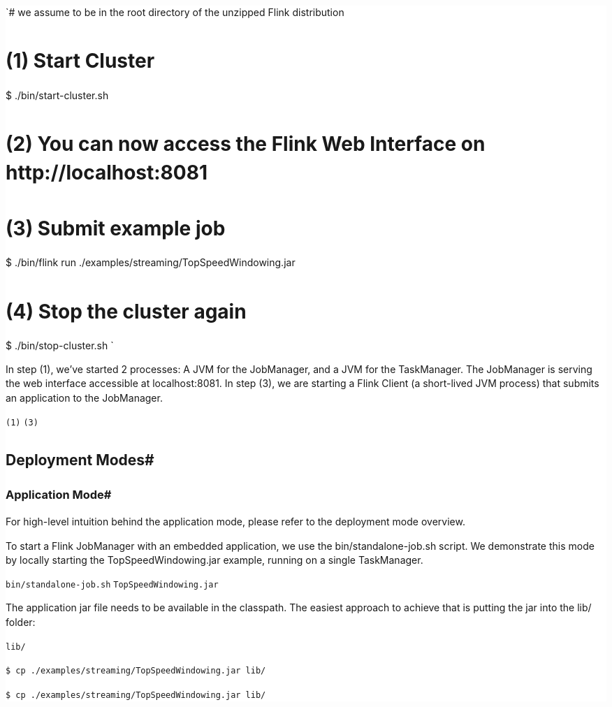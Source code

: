 `# we assume to be in the root directory of the unzipped Flink distribution

# (1) Start Cluster
$ ./bin/start-cluster.sh

# (2) You can now access the Flink Web Interface on http://localhost:8081

# (3) Submit example job
$ ./bin/flink run ./examples/streaming/TopSpeedWindowing.jar

# (4) Stop the cluster again
$ ./bin/stop-cluster.sh
`

In step (1), we’ve started 2 processes: A JVM for the JobManager, and a JVM for the TaskManager. The JobManager is serving the web interface accessible at localhost:8081.
In step (3), we are starting a Flink Client (a short-lived JVM process) that submits an application to the JobManager.

`(1)`
`(3)`

## Deployment Modes#


### Application Mode#


> 
  For high-level intuition behind the application mode, please refer to the deployment mode overview.



To start a Flink JobManager with an embedded application, we use the bin/standalone-job.sh script.
We demonstrate this mode by locally starting the TopSpeedWindowing.jar example, running on a single TaskManager.

`bin/standalone-job.sh`
`TopSpeedWindowing.jar`

The application jar file needs to be available in the classpath. The easiest approach to achieve that is putting the jar into the lib/ folder:

`lib/`

```
$ cp ./examples/streaming/TopSpeedWindowing.jar lib/

```

`$ cp ./examples/streaming/TopSpeedWindowing.jar lib/
`
